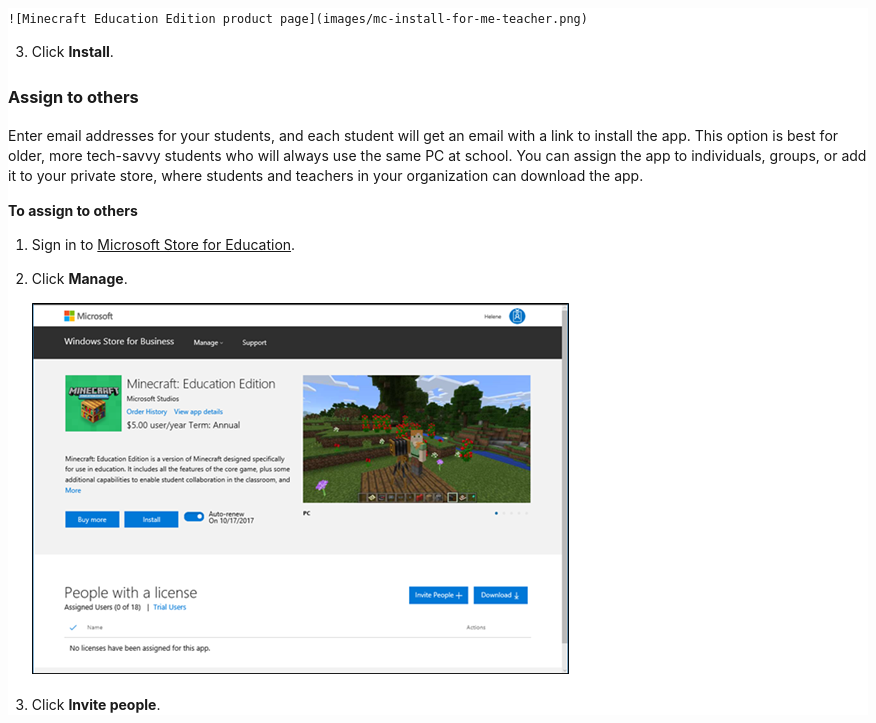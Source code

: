     ![Minecraft Education Edition product page](images/mc-install-for-me-teacher.png)

3. Click **Install**.  

### Assign to others
Enter email addresses for your students, and each student will get an email with a link to install the app. This option is best for older, more tech-savvy students who will always use the same PC at school. You can assign the app to individuals, groups, or add it to your private store, where students and teachers in your organization can download the app. 


**To assign to others**
1. Sign in to [Microsoft Store for Education](https://educationstore.microsoft.com). 
2. Click **Manage**.

    ![Minecraft Education Edition product page](images/mc-install-for-me-teacher.png)
3. Click **Invite people**.
 